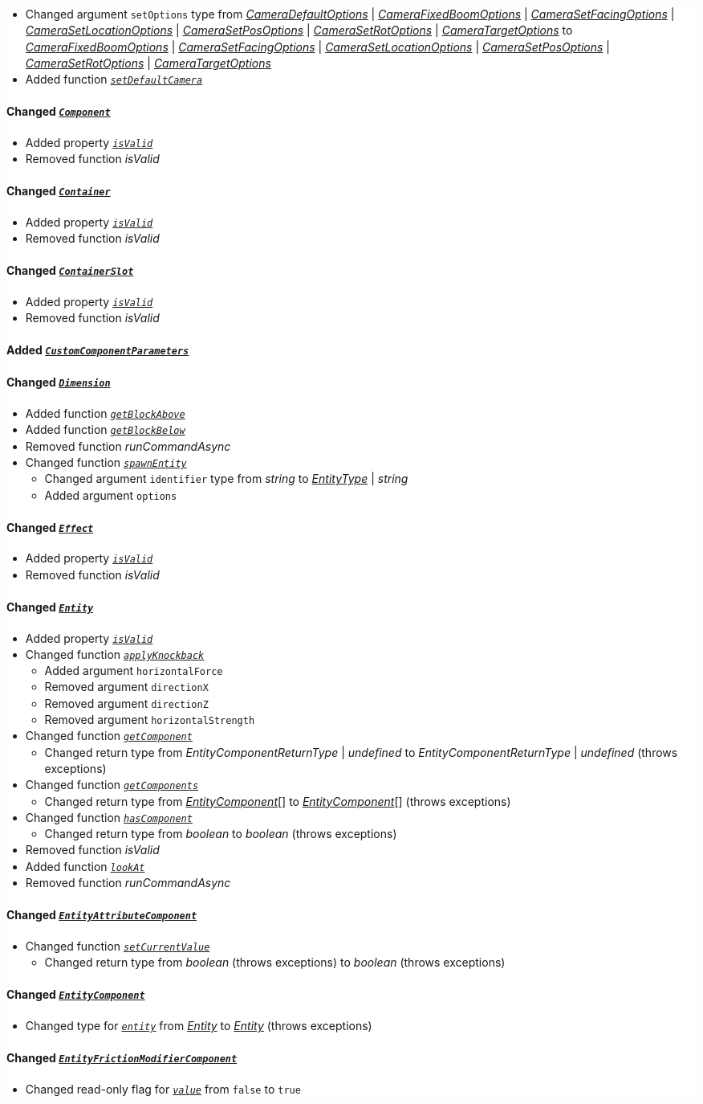   - Changed argument `setOptions` type from [*CameraDefaultOptions*](CameraDefaultOptions.md) | [*CameraFixedBoomOptions*](CameraFixedBoomOptions.md) | [*CameraSetFacingOptions*](CameraSetFacingOptions.md) | [*CameraSetLocationOptions*](CameraSetLocationOptions.md) | [*CameraSetPosOptions*](CameraSetPosOptions.md) | [*CameraSetRotOptions*](CameraSetRotOptions.md) | [*CameraTargetOptions*](CameraTargetOptions.md) to [*CameraFixedBoomOptions*](CameraFixedBoomOptions.md) | [*CameraSetFacingOptions*](CameraSetFacingOptions.md) | [*CameraSetLocationOptions*](CameraSetLocationOptions.md) | [*CameraSetPosOptions*](CameraSetPosOptions.md) | [*CameraSetRotOptions*](CameraSetRotOptions.md) | [*CameraTargetOptions*](CameraTargetOptions.md)
- Added function *[`setDefaultCamera`](Camera.md#setdefaultcamera)*
#### Changed *[`Component`](Component.md)*
- Added property *[`isValid`](Component.md#isvalid)*
- Removed function *isValid*
#### Changed *[`Container`](Container.md)*
- Added property *[`isValid`](Container.md#isvalid)*
- Removed function *isValid*
#### Changed *[`ContainerSlot`](ContainerSlot.md)*
- Added property *[`isValid`](ContainerSlot.md#isvalid)*
- Removed function *isValid*
#### Added *[`CustomComponentParameters`](CustomComponentParameters.md)*
#### Changed *[`Dimension`](Dimension.md)*
- Added function *[`getBlockAbove`](Dimension.md#getblockabove)*
- Added function *[`getBlockBelow`](Dimension.md#getblockbelow)*
- Removed function *runCommandAsync*
- Changed function *[`spawnEntity`](Dimension.md#spawnentity)*
  - Changed argument `identifier` type from *string* to [*EntityType*](EntityType.md) | *string*
  - Added argument `options`
#### Changed *[`Effect`](Effect.md)*
- Added property *[`isValid`](Effect.md#isvalid)*
- Removed function *isValid*
#### Changed *[`Entity`](Entity.md)*
- Added property *[`isValid`](Entity.md#isvalid)*
- Changed function *[`applyKnockback`](Entity.md#applyknockback)*
  - Added argument `horizontalForce`
  - Removed argument `directionX`
  - Removed argument `directionZ`
  - Removed argument `horizontalStrength`
- Changed function *[`getComponent`](Entity.md#getcomponent)*
  - Changed return type from *EntityComponentReturnType<T>* | *undefined* to *EntityComponentReturnType<T>* | *undefined* (throws exceptions)
- Changed function *[`getComponents`](Entity.md#getcomponents)*
  - Changed return type from [*EntityComponent*](EntityComponent.md)[] to [*EntityComponent*](EntityComponent.md)[] (throws exceptions)
- Changed function *[`hasComponent`](Entity.md#hascomponent)*
  - Changed return type from *boolean* to *boolean* (throws exceptions)
- Removed function *isValid*
- Added function *[`lookAt`](Entity.md#lookat)*
- Removed function *runCommandAsync*
#### Changed *[`EntityAttributeComponent`](EntityAttributeComponent.md)*
- Changed function *[`setCurrentValue`](EntityAttributeComponent.md#setcurrentvalue)*
  - Changed return type from *boolean* (throws exceptions) to *boolean* (throws exceptions)
#### Changed *[`EntityComponent`](EntityComponent.md)*
- Changed type for *[`entity`](EntityComponent.md#entity)* from [*Entity*](Entity.md) to [*Entity*](Entity.md) (throws exceptions)
#### Changed *[`EntityFrictionModifierComponent`](EntityFrictionModifierComponent.md)*
- Changed read-only flag for *[`value`](EntityFrictionModifierComponent.md#value)* from `false` to `true`